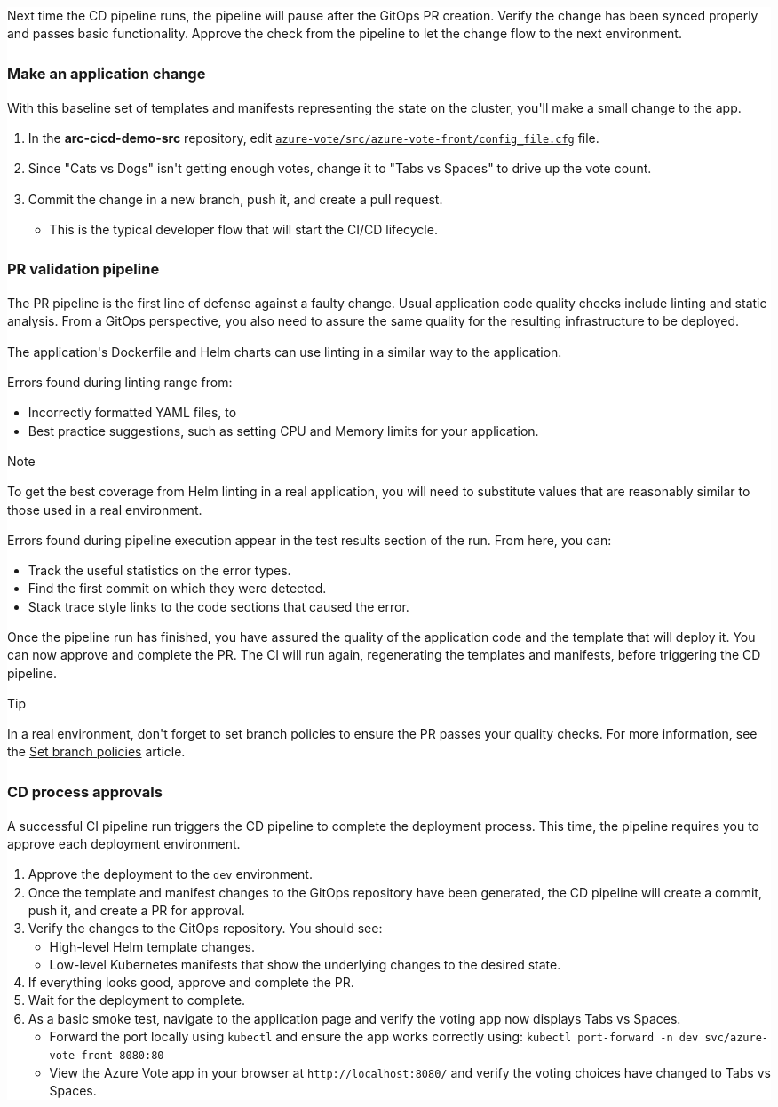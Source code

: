 Next time the CD pipeline runs, the pipeline will pause after the GitOps PR creation. Verify the change has been synced properly and passes basic functionality. Approve the check from the pipeline to let the change flow to the next environment.

### Make an application change

With this baseline set of templates and manifests representing the state on the cluster, you'll make a small change to the app.

1. In the **arc-cicd-demo-src** repository, edit [`azure-vote/src/azure-vote-front/config_file.cfg`](https://github.com/Azure/arc-cicd-demo-src/blob/master/azure-vote/src/azure-vote-front/config_file.cfg) file.

2. Since "Cats vs Dogs" isn't getting enough votes, change it to "Tabs vs Spaces" to drive up the vote count.

3. Commit the change in a new branch, push it, and create a pull request.
   * This is the typical developer flow that will start the CI/CD lifecycle.

### PR validation pipeline

The PR pipeline is the first line of defense against a faulty change. Usual application code quality checks include linting and static analysis. From a GitOps perspective, you also need to assure the same quality for the resulting infrastructure to be deployed.

The application's Dockerfile and Helm charts can use linting in a similar way to the application.

Errors found during linting range from:
* Incorrectly formatted YAML files, to
* Best practice suggestions, such as setting CPU and Memory limits for your application.

> [!NOTE]
> To get the best coverage from Helm linting in a real application, you will need to substitute values that are reasonably similar to those used in a real environment.

Errors found during pipeline execution appear in the test results section of the run. From here, you can:
* Track the useful statistics on the error types.
* Find the first commit on which they were detected.
* Stack trace style links to the code sections that caused the error.

Once the pipeline run has finished, you have assured the quality of the application code and the template that will deploy it. You can now approve and complete the PR. The CI will run again, regenerating the templates and manifests, before triggering the CD pipeline.

> [!TIP]
> In a real environment, don't forget to set branch policies to ensure the PR passes your quality checks. For more information, see the [Set branch policies](/azure/devops/repos/git/branch-policies) article.

### CD process approvals

A successful CI pipeline run triggers the CD pipeline to complete the deployment process. This time, the pipeline requires you to approve each deployment environment.

1. Approve the deployment to the `dev` environment.
1. Once the template and manifest changes to the GitOps repository have been generated, the CD pipeline will create a commit, push it, and create a PR for approval.
1. Verify the changes to the GitOps repository. You should see:
   * High-level Helm template changes.
   * Low-level Kubernetes manifests that show the underlying changes to the desired state.
1. If everything looks good, approve and complete the PR.
1. Wait for the deployment to complete.
1. As a basic smoke test, navigate to the application page and verify the voting app now displays Tabs vs Spaces.
   * Forward the port locally using `kubectl` and ensure the app works correctly using:
   `kubectl port-forward -n dev svc/azure-vote-front 8080:80`
   * View the Azure Vote app in your browser at `http://localhost:8080/` and verify the voting choices have changed to Tabs vs Spaces.